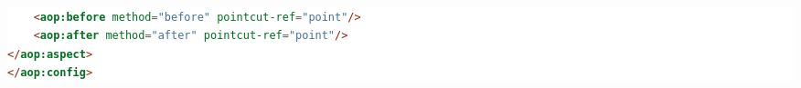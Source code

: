 ```html
    <aop:before method="before" pointcut-ref="point"/>
    <aop:after method="after" pointcut-ref="point"/>
</aop:aspect>
</aop:config>
```
